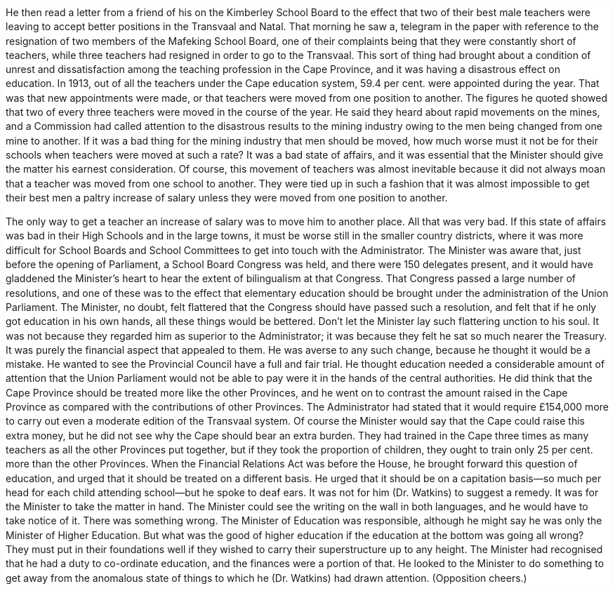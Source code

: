 <p>He then read a letter from a friend of his on the Kimberley School Board to the effect that two of their best male teachers were leaving to accept better positions in the Transvaal and Natal. That morning he saw a, telegram in the paper with reference to the resignation of two members of the Mafeking School Board, one of their complaints being that they were constantly short of teachers, while three teachers had resigned in order to go to the Transvaal. This sort of thing had brought about a condition of unrest and dissatisfaction among the teaching profession in the Cape Province, and it was having a disastrous effect on education. In 1913, out of all the teachers under the Cape education system, 59.4 per cent. were appointed during the year. That was that new appointments were made, or that teachers were moved from one position to another. The figures he quoted showed that two of every three teachers were moved in the course of the year. He said they heard about rapid movements on the mines, and a Commission had called attention to the disastrous results to the mining industry owing to the men being changed from one mine to another. If it was a bad thing for the mining industry that men should be moved, how much worse must it not be for their schools when teachers were moved at such a rate? It was a bad state of affairs, and it was essential that the Minister should give the matter his earnest consideration. Of course, this movement of teachers was almost inevitable because it did not always moan that a teacher was moved from one school to another. They were tied up in such a fashion that it was almost impossible to get their best men a paltry increase of salary unless they were moved from one position to another.</p>

<p>The only way to get a teacher an increase of salary was to move him to another place. All that was very bad. If this state of affairs was bad in their High Schools and in the large towns, it must be worse still in the smaller country districts, where it was more difficult for School Boards and School Committees to get into touch with the Administrator. The Minister was aware that, just before the opening of Parliament, a School Board Congress was held, and there were 150 delegates present, and it would have gladdened the Minister&#x2019;s heart to hear the extent of bilingualism at that Congress. That Congress passed a large number of resolutions, and one of these was to the effect that elementary education should be brought under the administration of the Union Parliament. The Minister, no doubt, felt flattered that the Congress should have passed such a resolution, and felt that if he only got education in his own hands, all these things would be bettered. Don&#x2019;t let the Minister lay such flattering unction to his soul. It was not because they regarded him as superior to the Administrator; it was because they felt he sat so much nearer the Treasury. It was purely the financial aspect that appealed to them. He was averse to any such change, because he thought it would be a mistake. He wanted to see the Provincial Council have a full and fair trial. He thought education needed a considerable amount of attention that the Union Parliament would not be able to pay were it in the hands of the central authorities. He did think that the Cape Province should be treated more like the other Provinces, and he went on to contrast the amount raised in the Cape Province as compared with the contributions of other Provinces. The Administrator had stated that it would require &#x00A3;154,000 more to carry out even a moderate edition of the Transvaal system. Of course the Minister would say that the Cape could raise this extra money, but he did not see why the Cape should bear an extra burden. They had trained in the Cape three times as many teachers as all the other Provinces put together, but if they took the proportion of children, they ought to train only 25 per cent. more than the other Provinces. When the Financial Relations Act was before the House, he brought forward this question of education, and urged that it should be treated on a different basis. He urged that it should be on a capitation basis&#x2014;so much per head for each child attending school&#x2014;but he spoke to deaf ears. It was not for him (Dr. Watkins) to suggest a remedy. It was for the Minister to take the matter in hand. The Minister could see the writing on the wall in both languages, and he would have to take notice of it. There was something wrong. The Minister of Education was responsible, although he might say he was only the Minister of Higher Education. But what was the good <span class="col_2229-2230" refersTo="page_1121"/>of higher education if the education at the bottom was going all wrong? They must put in their foundations well if they wished to carry their superstructure up to any height. The Minister had recognised that he had a duty to co-ordinate education, and the finances were a portion of that. He looked to the Minister to do something to get away from the anomalous state of things to which he (Dr. Watkins) had drawn attention. (Opposition cheers.)</p>
